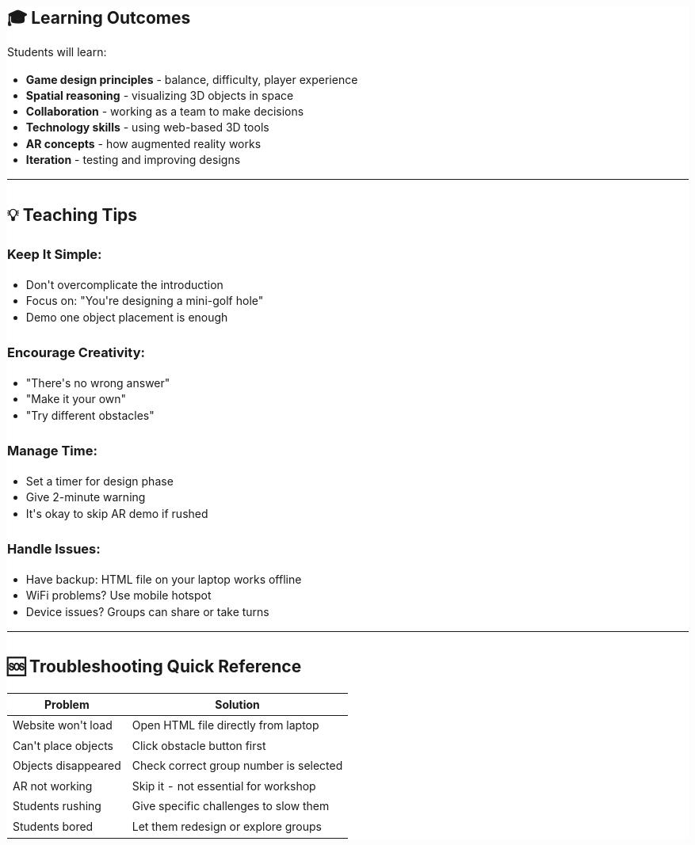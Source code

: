 
## 🎓 Learning Outcomes

Students will learn:
- **Game design principles** - balance, difficulty, player experience
- **Spatial reasoning** - visualizing 3D objects in space
- **Collaboration** - working as a team to make decisions
- **Technology skills** - using web-based 3D tools
- **AR concepts** - how augmented reality works
- **Iteration** - testing and improving designs

---

## 💡 Teaching Tips

### Keep It Simple:
- Don't overcomplicate the introduction
- Focus on: "You're designing a mini-golf hole"
- Demo one object placement is enough

### Encourage Creativity:
- "There's no wrong answer"
- "Make it your own"
- "Try different obstacles"

### Manage Time:
- Set a timer for design phase
- Give 2-minute warning
- It's okay to skip AR demo if rushed

### Handle Issues:
- Have backup: HTML file on your laptop works offline
- WiFi problems? Use mobile hotspot
- Device issues? Groups can share or take turns

---

## 🆘 Troubleshooting Quick Reference

| Problem | Solution |
|---------|----------|
| Website won't load | Open HTML file directly from laptop |
| Can't place objects | Click obstacle button first |
| Objects disappeared | Check correct group number is selected |
| AR not working | Skip it - not essential for workshop |
| Students rushing | Give specific challenges to slow them |
| Students bored | Let them redesign or explore groups |
